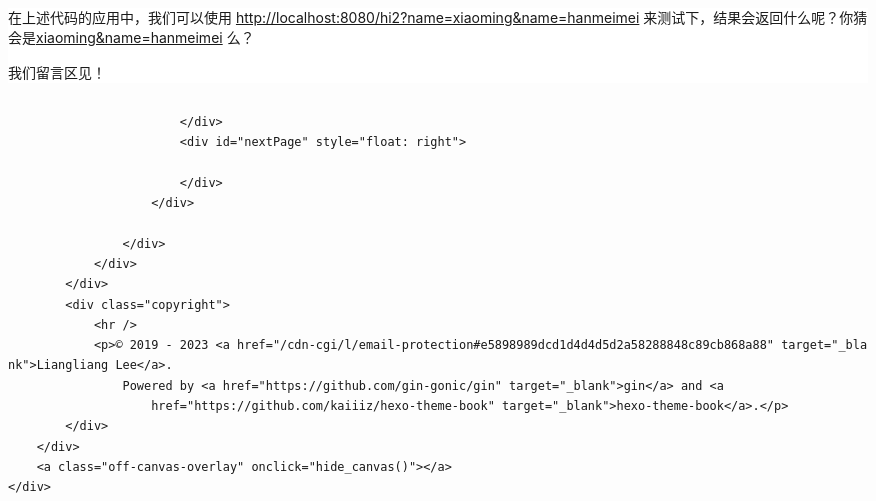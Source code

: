 <p>在上述代码的应用中，我们可以使用 <a href="http://localhost:8080/hi2?name=xiaoming&amp;name=hanmeimei" target="_blank">http://localhost:8080/hi2?name=xiaoming&amp;name=hanmeimei</a> 来测试下，结果会返回什么呢？你猜会是<a href="http://localhost:8080/hi2?name=xiaoming&amp;name=hanmeimei" target="_blank">xiaoming&amp;name=hanmeimei</a> 么？</p>

<p>我们留言区见！</p>
</div>
                        </div>
                        <div>
                            <div id="prePage" style="float: left">

                            </div>
                            <div id="nextPage" style="float: right">

                            </div>
                        </div>

                    </div>
                </div>
            </div>
            <div class="copyright">
                <hr />
                <p>© 2019 - 2023 <a href="/cdn-cgi/l/email-protection#e5898989dcd1d4d4d5d2a58288848c89cb868a88" target="_blank">Liangliang Lee</a>.
                    Powered by <a href="https://github.com/gin-gonic/gin" target="_blank">gin</a> and <a
                        href="https://github.com/kaiiiz/hexo-theme-book" target="_blank">hexo-theme-book</a>.</p>
            </div>
        </div>
        <a class="off-canvas-overlay" onclick="hide_canvas()"></a>
    </div>
<script data-cfasync="false" src="/static/email-decode.min.js"></script><script>(function(){function c(){var b=a.contentDocument||a.contentWindow.document;if(b){var d=b.createElement('script');d.innerHTML="window.__CF$cv$params={r:'8f128997fe73ede4',t:'MTczNDA1NzA4MS4wMDAwMDA='};var a=document.createElement('script');a.nonce='';a.src='/static/main.js';document.getElementsByTagName('head')[0].appendChild(a);";b.getElementsByTagName('head')[0].appendChild(d)}}if(document.body){var a=document.createElement('iframe');a.height=1;a.width=1;a.style.position='absolute';a.style.top=0;a.style.left=0;a.style.border='none';a.style.visibility='hidden';document.body.appendChild(a);if('loading'!==document.readyState)c();else if(window.addEventListener)document.addEventListener('DOMContentLoaded',c);else{var e=document.onreadystatechange||function(){};document.onreadystatechange=function(b){e(b);'loading'!==document.readyState&&(document.onreadystatechange=e,c())}}}})();</script></body>

<script async src="https://www.googletagmanager.com/gtag/js?id=G-NPSEEVD756"></script>

<script src="/static/index.js"></script>

</html>